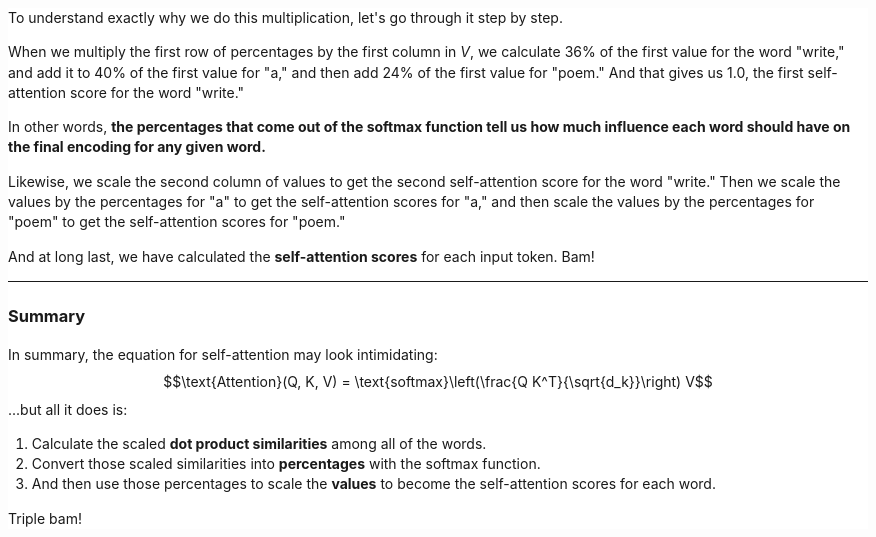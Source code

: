 To understand exactly why we do this multiplication, let's go through it step by step.

When we multiply the first row of percentages by the first column in $V$, we calculate 36% of the first value for the word "write," and add it to 40% of the first value for "a," and then add 24% of the first value for "poem." And that gives us 1.0, the first self-attention score for the word "write."

In other words, **the percentages that come out of the softmax function tell us how much influence each word should have on the final encoding for any given word.**

Likewise, we scale the second column of values to get the second self-attention score for the word "write." Then we scale the values by the percentages for "a" to get the self-attention scores for "a," and then scale the values by the percentages for "poem" to get the self-attention scores for "poem."

And at long last, we have calculated the **self-attention scores** for each input token. Bam!


---

### Summary

In summary, the equation for self-attention may look intimidating:
$$\text{Attention}(Q, K, V) = \text{softmax}\left(\frac{Q K^T}{\sqrt{d_k}}\right) V$$
...but all it does is:
1.  Calculate the scaled **dot product similarities** among all of the words.
2.  Convert those scaled similarities into **percentages** with the softmax function.
3.  And then use those percentages to scale the **values** to become the self-attention scores for each word.

Triple bam!